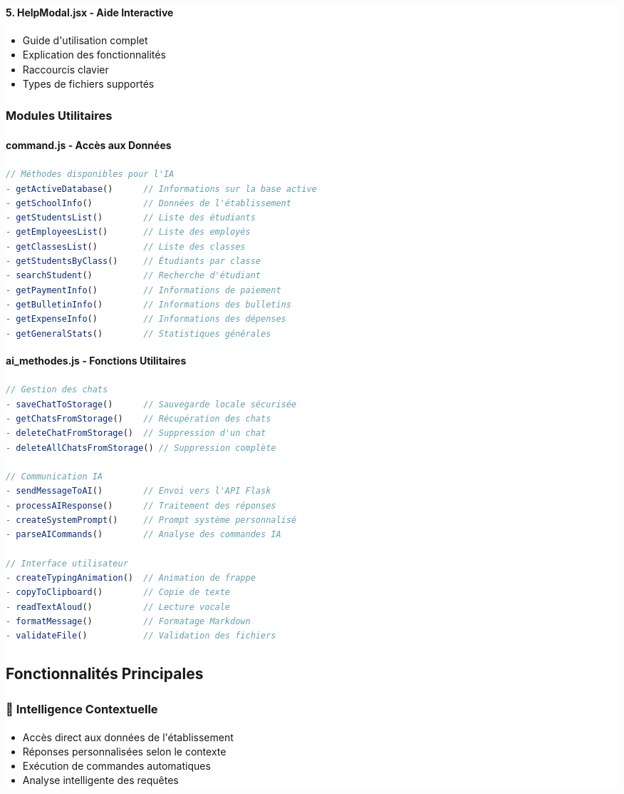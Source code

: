 #### 5. **HelpModal.jsx** - Aide Interactive
- Guide d'utilisation complet
- Explication des fonctionnalités
- Raccourcis clavier
- Types de fichiers supportés

### Modules Utilitaires

#### **command.js** - Accès aux Données
```javascript
// Méthodes disponibles pour l'IA
- getActiveDatabase()      // Informations sur la base active
- getSchoolInfo()          // Données de l'établissement
- getStudentsList()        // Liste des étudiants
- getEmployeesList()       // Liste des employés
- getClassesList()         // Liste des classes
- getStudentsByClass()     // Étudiants par classe
- searchStudent()          // Recherche d'étudiant
- getPaymentInfo()         // Informations de paiement
- getBulletinInfo()        // Informations des bulletins
- getExpenseInfo()         // Informations des dépenses
- getGeneralStats()        // Statistiques générales
```

#### **ai_methodes.js** - Fonctions Utilitaires
```javascript
// Gestion des chats
- saveChatToStorage()      // Sauvegarde locale sécurisée
- getChatsFromStorage()    // Récupération des chats
- deleteChatFromStorage()  // Suppression d'un chat
- deleteAllChatsFromStorage() // Suppression complète

// Communication IA
- sendMessageToAI()        // Envoi vers l'API Flask
- processAIResponse()      // Traitement des réponses
- createSystemPrompt()     // Prompt système personnalisé
- parseAICommands()        // Analyse des commandes IA

// Interface utilisateur
- createTypingAnimation()  // Animation de frappe
- copyToClipboard()        // Copie de texte
- readTextAloud()          // Lecture vocale
- formatMessage()          // Formatage Markdown
- validateFile()           // Validation des fichiers
```

## Fonctionnalités Principales

### 🎯 **Intelligence Contextuelle**
- Accès direct aux données de l'établissement
- Réponses personnalisées selon le contexte
- Exécution de commandes automatiques
- Analyse intelligente des requêtes
